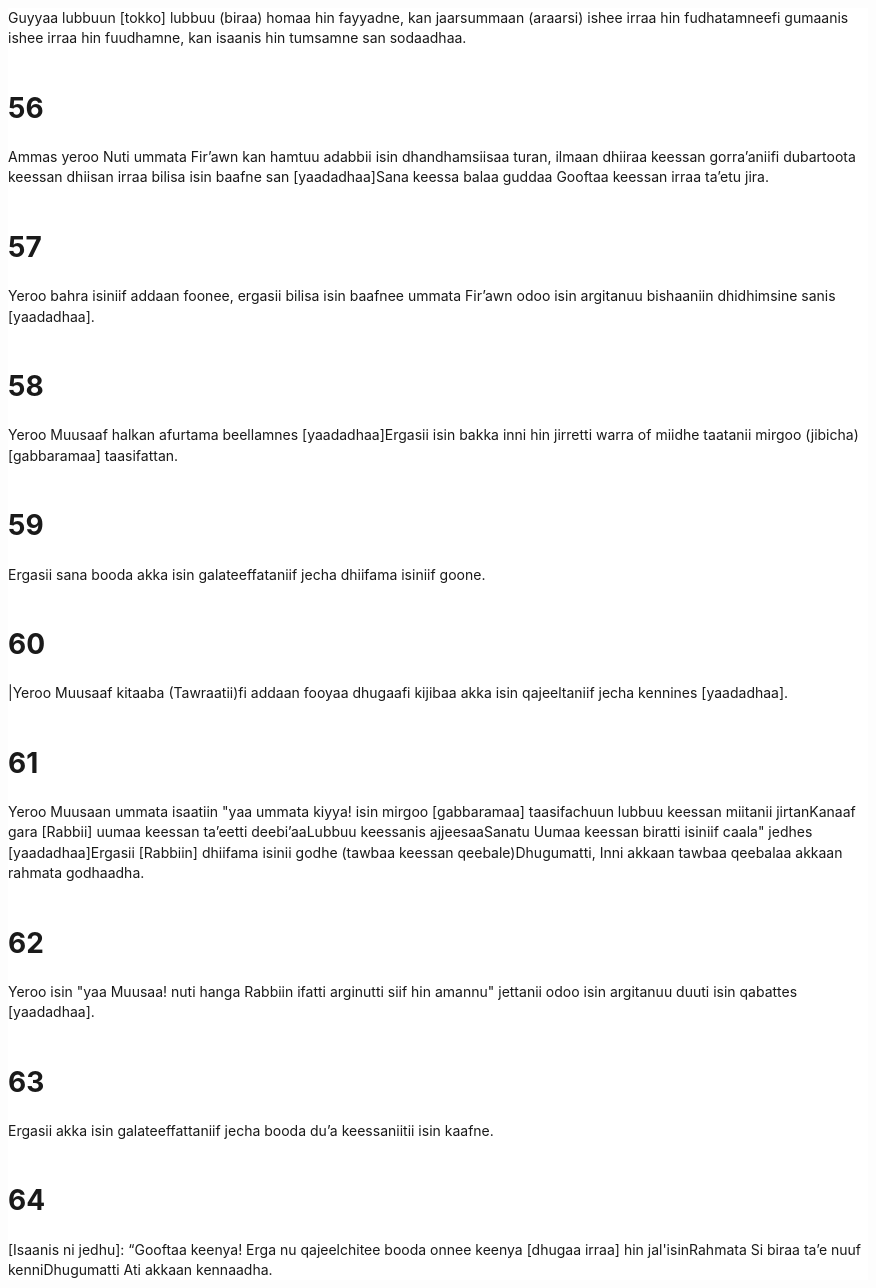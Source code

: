 Guyyaa lubbuun [tokko] lubbuu (biraa) homaa hin fayyadne, kan jaarsummaan (araarsi) ishee irraa hin fudhatamneefi gumaanis ishee irraa hin fuudhamne, kan isaanis hin tumsamne san sodaadhaa.

# 56

Ammas yeroo Nuti ummata Fir’awn kan hamtuu adabbii isin dhandhamsiisaa turan, ilmaan dhiiraa keessan gorra’aniifi dubartoota keessan dhiisan irraa bilisa isin baafne san [yaadadhaa]Sana keessa balaa guddaa Gooftaa keessan irraa ta’etu jira.

# 57

Yeroo bahra isiniif addaan foonee, ergasii bilisa isin baafnee ummata Fir’awn odoo isin argitanuu bishaaniin dhidhimsine sanis [yaadadhaa].

# 58

Yeroo Muusaaf halkan afurtama beellamnes [yaadadhaa]Ergasii isin bakka inni hin jirretti warra of miidhe taatanii mirgoo (jibicha) [gabbaramaa] taasifattan.

# 59

Ergasii sana booda akka isin galateeffataniif jecha dhiifama isiniif goone.

# 60

|Yeroo Muusaaf kitaaba (Tawraatii)fi addaan fooyaa dhugaafi kijibaa akka isin qajeeltaniif jecha kennines [yaadadhaa].

# 61

Yeroo Muusaan ummata isaatiin "yaa ummata kiyya! isin mirgoo [gabbaramaa] taasifachuun lubbuu keessan miitanii jirtanKanaaf gara [Rabbii] uumaa keessan ta’eetti deebi’aaLubbuu keessanis ajjeesaaSanatu Uumaa keessan biratti isiniif caala" jedhes [yaadadhaa]Ergasii [Rabbiin] dhiifama isinii godhe (tawbaa keessan qeebale)Dhugumatti, Inni akkaan tawbaa qeebalaa akkaan rahmata godhaadha.

# 62

Yeroo isin "yaa Muusaa! nuti hanga Rabbiin ifatti arginutti siif hin amannu" jettanii odoo isin argitanuu duuti isin qabattes [yaadadhaa].

# 63

Ergasii akka isin galateeffattaniif jecha booda du’a keessaniitii isin kaafne.

# 64


[Isaanis ni jedhu]: “Gooftaa keenya! Erga nu qajeelchitee booda onnee keenya [dhugaa irraa] hin jal'isinRahmata Si biraa ta’e nuuf kenniDhugumatti Ati akkaan kennaadha.
